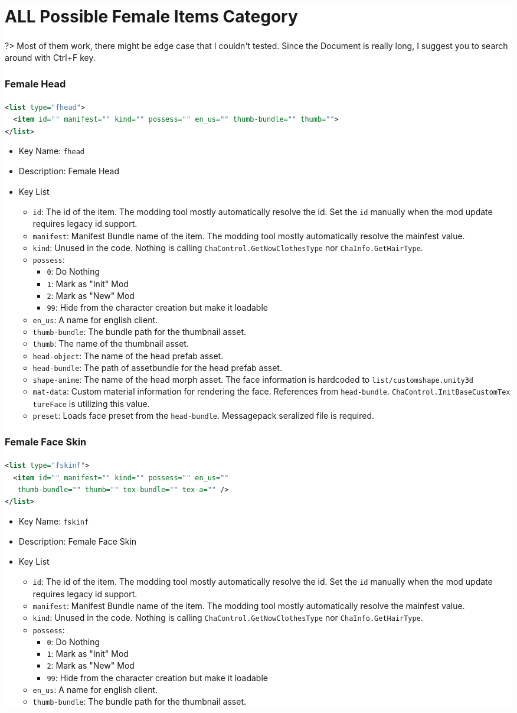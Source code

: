 # ALL Possible Female Items Category

?> Most of them work, there might be edge case that I couldn't tested. Since the Document is really long, I suggest you to search around with Ctrl+F key.

### Female Head

```xml
<list type="fhead">
  <item id="" manifest="" kind="" possess="" en_us="" thumb-bundle="" thumb="">
</list>
```

-   Key Name: `fhead`
-   Description: Female Head
-   Key List

    -   `id`: The id of the item. The modding tool mostly automatically resolve the id. Set the `id` manually when the mod update requires legacy id support.
    -   `manifest`: Manifest Bundle name of the item. The modding tool mostly automatically resolve the mainfest value.
    -   `kind`: Unused in the code. Nothing is calling `ChaControl.GetNowClothesType` nor `ChaInfo.GetHairType`.
    -   `possess`:
        -   `0`: Do Nothing
        -   `1`: Mark as "Init" Mod
        -   `2`: Mark as "New" Mod
        -   `99`: Hide from the character creation but make it loadable
    -   `en_us`: A name for english client.
    -   `thumb-bundle`: The bundle path for the thumbnail asset.
    -   `thumb`: The name of the thumbnail asset.
    -   `head-object`: The name of the head prefab asset.
    -   `head-bundle`: The path of assetbundle for the head prefab asset.
    -   `shape-anime`: The name of the head morph asset. The face information is hardcoded to `list/customshape.unity3d`
    -   `mat-data`: Custom material information for rendering the face. References from `head-bundle`. `ChaControl.InitBaseCustomTextureFace` is utilizing this value.
    -   `preset`: Loads face preset from the `head-bundle`. Messagepack seralized file is required.

### Female Face Skin

```xml
<list type="fskinf">
  <item id="" manifest="" kind="" possess="" en_us=""
   thumb-bundle="" thumb="" tex-bundle="" tex-a="" />
</list>
```

-   Key Name: `fskinf`
-   Description: Female Face Skin
-   Key List

    -   `id`: The id of the item. The modding tool mostly automatically resolve the id. Set the `id` manually when the mod update requires legacy id support.
    -   `manifest`: Manifest Bundle name of the item. The modding tool mostly automatically resolve the mainfest value.
    -   `kind`: Unused in the code. Nothing is calling `ChaControl.GetNowClothesType` nor `ChaInfo.GetHairType`.
    -   `possess`:
        -   `0`: Do Nothing
        -   `1`: Mark as "Init" Mod
        -   `2`: Mark as "New" Mod
        -   `99`: Hide from the character creation but make it loadable
    -   `en_us`: A name for english client.
    -   `thumb-bundle`: The bundle path for the thumbnail asset.